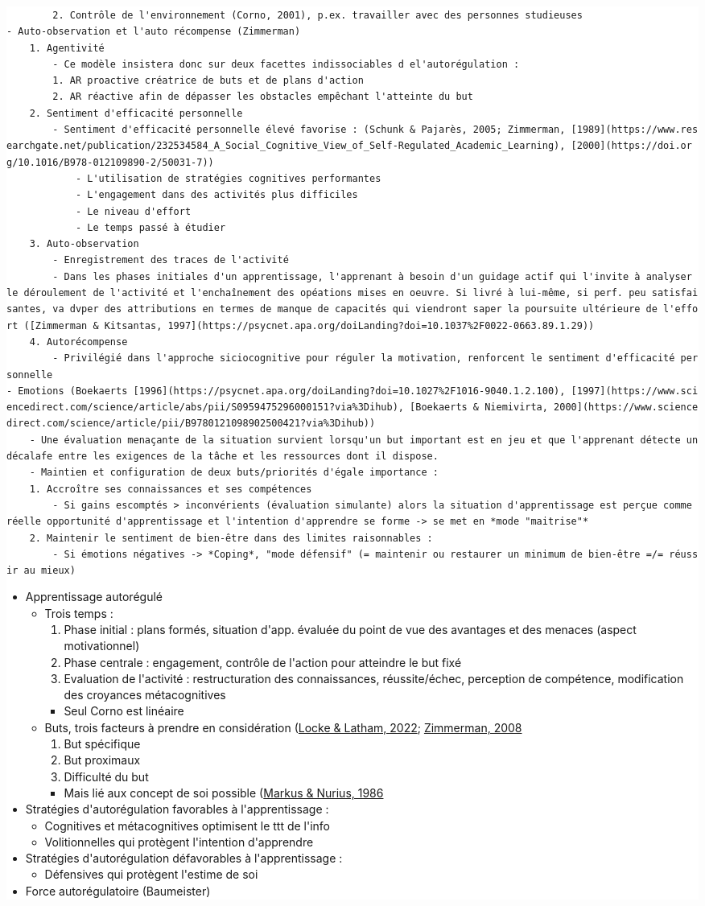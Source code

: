 			2. Contrôle de l'environnement (Corno, 2001), p.ex. travailler avec des personnes studieuses
	- Auto-observation et l'auto récompense (Zimmerman)
		1. Agentivité
			- Ce modèle insistera donc sur deux facettes indissociables d el'autorégulation :
			1. AR proactive créatrice de buts et de plans d'action
			2. AR réactive afin de dépasser les obstacles empêchant l'atteinte du but
		2. Sentiment d'efficacité personnelle
			- Sentiment d'efficacité personnelle élevé favorise : (Schunk & Pajarès, 2005; Zimmerman, [1989](https://www.researchgate.net/publication/232534584_A_Social_Cognitive_View_of_Self-Regulated_Academic_Learning), [2000](https://doi.org/10.1016/B978-012109890-2/50031-7))
				- L'utilisation de stratégies cognitives performantes
				- L'engagement dans des activités plus difficiles
				- Le niveau d'effort
				- Le temps passé à étudier
		3. Auto-observation
			- Enregistrement des traces de l'activité
			- Dans les phases initiales d'un apprentissage, l'apprenant à besoin d'un guidage actif qui l'invite à analyser le déroulement de l'activité et l'enchaînement des opéations mises en oeuvre. Si livré à lui-même, si perf. peu satisfaisantes, va dvper des attributions en termes de manque de capacités qui viendront saper la poursuite ultérieure de l'effort ([Zimmerman & Kitsantas, 1997](https://psycnet.apa.org/doiLanding?doi=10.1037%2F0022-0663.89.1.29))
		4. Autorécompense
			- Privilégié dans l'approche siciocognitive pour réguler la motivation, renforcent le sentiment d'efficacité personnelle
	- Emotions (Boekaerts [1996](https://psycnet.apa.org/doiLanding?doi=10.1027%2F1016-9040.1.2.100), [1997](https://www.sciencedirect.com/science/article/abs/pii/S0959475296000151?via%3Dihub), [Boekaerts & Niemivirta, 2000](https://www.sciencedirect.com/science/article/pii/B9780121098902500421?via%3Dihub))
		- Une évaluation menaçante de la situation survient lorsqu'un but important est en jeu et que l'apprenant détecte un décalafe entre les exigences de la tâche et les ressources dont il dispose.
		- Maintien et configuration de deux buts/priorités d'égale importance :
		1. Accroître ses connaissances et ses compétences
			- Si gains escomptés > inconvérients (évaluation simulante) alors la situation d'apprentissage est perçue comme réelle opportunité d'apprentissage et l'intention d'apprendre se forme -> se met en *mode "maitrise"*
		2. Maintenir le sentiment de bien-être dans des limites raisonnables :
			- Si émotions négatives -> *Coping*, "mode défensif" (= maintenir ou restaurer un minimum de bien-être =/= réussir au mieux)
- Apprentissage autorégulé
	- Trois temps :
		1. Phase initial : plans formés, situation d'app. évaluée du point de vue des avantages et des menaces (aspect motivationnel)
		2. Phase centrale : engagement, contrôle de l'action pour atteindre le but fixé
		3. Evaluation de l'activité : restructuration des connaissances, réussite/échec, perception de compétence, modification des croyances métacognitives
		- Seul Corno est linéaire
	- Buts, trois facteurs à prendre en considération ([Locke & Latham, 2022](https://doi.org/10.1037//0003-066x.57.9.705); [Zimmerman, 2008](https://www.taylorfrancis.com/chapters/edit/10.4324/9780203831076-11/goal-setting-barry-zimmerman)
		1. But spécifique
		2. But proximaux
		3. Difficulté du but
		- Mais lié aux concept de soi possible ([Markus & Nurius, 1986](https://web.stanford.edu/~hazelm/publications/1986_Markus%20&%20Nurius_PossibleSelves.pdf)
- Stratégies d'autorégulation favorables à l'apprentissage :
	- Cognitives et métacognitives optimisent le ttt de l'info
	- Volitionnelles qui protègent l'intention d'apprendre
- Stratégies d'autorégulation défavorables à l'apprentissage :
	- Défensives qui protègent l'estime de soi
- Force autorégulatoire (Baumeister)